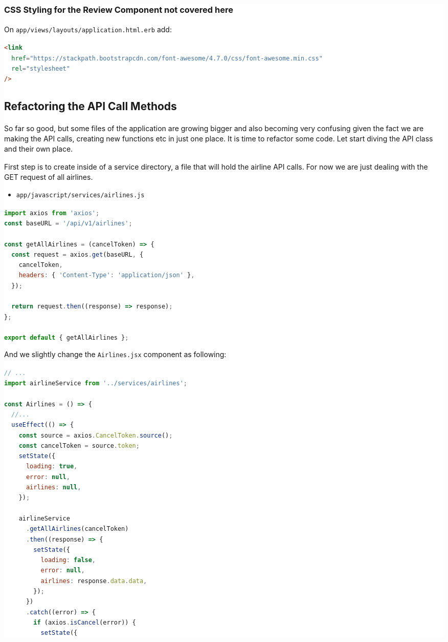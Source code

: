 ### CSS Styling for the Review Component not covered here

On `app/views/layouts/application.html.erb` add:

```html
<link
  href="https://stackpath.bootstrapcdn.com/font-awesome/4.7.0/css/font-awesome.min.css"
  rel="stylesheet"
/>
```

## Refactoring the API Call Methods

So far so good, but some files of the application are growing bigger and also becoming very confusing given the fact we are making the API calls, creating new functions etc in just one place. It is time to refactor some code. Let start diving the API class and their own place.

First step is to create inside of a service directory, a file that will hold the airline API calls. For now we are just dealing with the GET request of all airlines.

- `app/javascript/services/airlines.js`

```javascript
import axios from 'axios';
const baseURL = '/api/v1/airlines';

const getAllAirlines = (cancelToken) => {
  const request = axios.get(baseURL, {
    cancelToken,
    headers: { 'Content-Type': 'application/json' },
  });

  return request.then((response) => response);
};

export default { getAllAirlines };
```

And we slightly change the `Airlines.jsx` component as following:

```javascript
// ...
import airlineService from '../services/airlines';

const Airlines = () => {
  //...
  useEffect(() => {
    const source = axios.CancelToken.source();
    const cancelToken = source.token;
    setState({
      loading: true,
      error: null,
      airlines: null,
    });

    airlineService
      .getAllAirlines(cancelToken)
      .then((response) => {
        setState({
          loading: false,
          error: null,
          airlines: response.data.data,
        });
      })
      .catch((error) => {
        if (axios.isCancel(error)) {
          setState({
```
